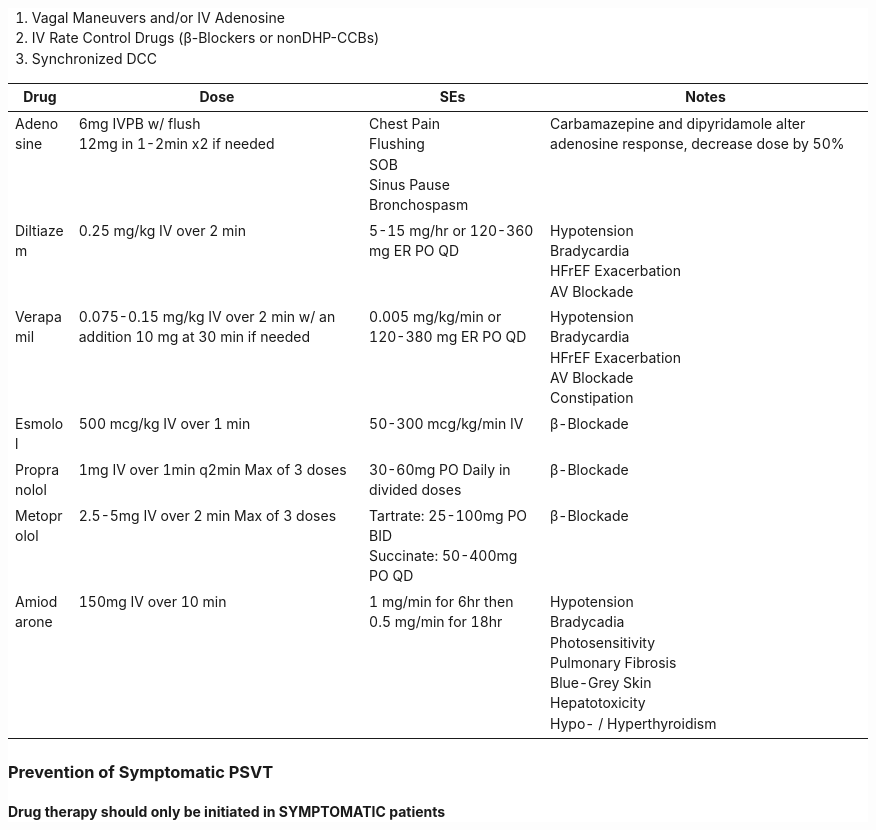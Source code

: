 1. Vagal Maneuvers and/or IV Adenosine
2. IV Rate Control Drugs (&beta;-Blockers or nonDHP-CCBs)
3. Synchronized DCC

| Drug      | Dose                                               | SEs                                                          | Notes                                                        |
| --------- | -------------------------------------------------- | ------------------------------------------------------------ | ------------------------------------------------------------ |
| Adenosine | 6mg IVPB w/ flush<br />12mg in 1-2min x2 if needed | Chest Pain<br />Flushing<br />SOB<br />Sinus Pause<br />Bronchospasm | Carbamazepine and dipyridamole alter adenosine response, decrease dose by 50% |
| Diltiazem   | 0.25 mg/kg IV over 2 min                                     | 5-15 mg/hr or 120-360 mg ER PO QD                        | Hypotension<br />Bradycardia<br />HFrEF Exacerbation<br />AV Blockade |
| Verapamil   | 0.075-0.15 mg/kg IV over 2 min w/ an addition 10 mg at 30 min if needed | 0.005 mg/kg/min or 120-380 mg ER PO QD                   | Hypotension<br />Bradycardia<br />HFrEF Exacerbation<br />AV Blockade<br />Constipation |
| Esmolol     | 500 mcg/kg IV over 1 min                                     | 50-300 mcg/kg/min IV                                     | &beta;-Blockade                                              |
| Propranolol | 1mg IV over 1min q2min Max of 3 doses                        | 30-60mg PO Daily in divided doses                        | &beta;-Blockade                                              |
| Metoprolol  | 2.5-5mg IV over 2 min Max of 3 doses                         | Tartrate: 25-100mg PO BID<br />Succinate: 50-400mg PO QD | &beta;-Blockade                                              |
| Amiodarone  | 150mg IV over 10 min                              | 1 mg/min for 6hr then 0.5 mg/min for 18hr | Hypotension<br />Bradycadia<br />Photosensitivity<br />Pulmonary Fibrosis<br />Blue-Grey Skin<br />Hepatotoxicity<br />Hypo- / Hyperthyroidism |

### Prevention of Symptomatic PSVT

**Drug therapy should only be initiated in SYMPTOMATIC patients**
